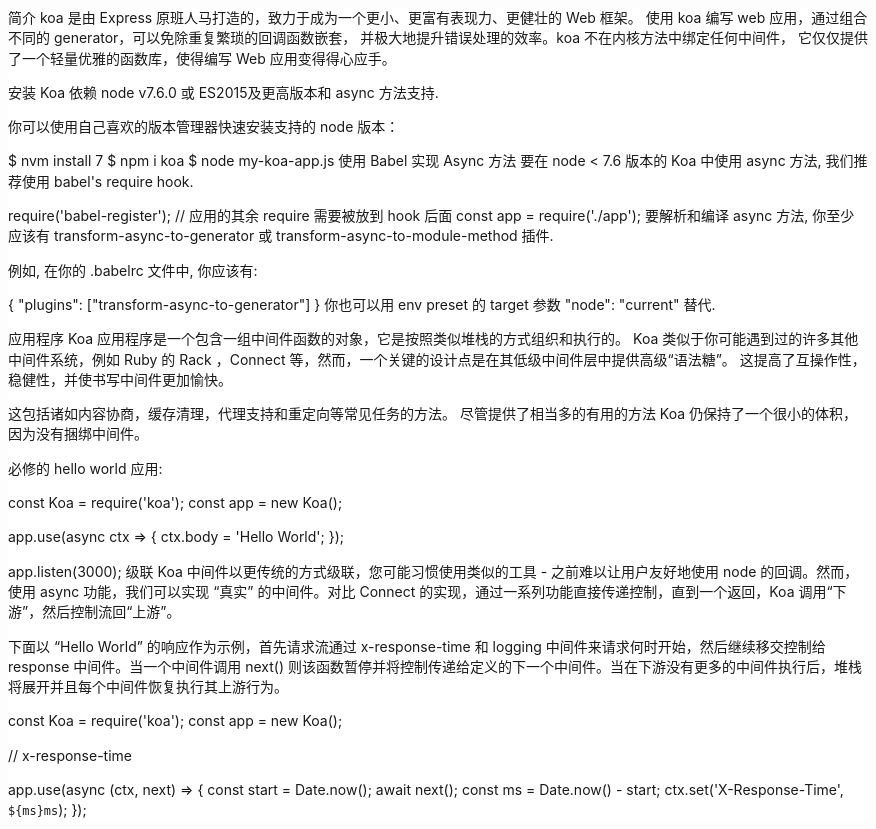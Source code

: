 
简介
koa 是由 Express 原班人马打造的，致力于成为一个更小、更富有表现力、更健壮的 Web 框架。 使用 koa 编写 web 应用，通过组合不同的 generator，可以免除重复繁琐的回调函数嵌套， 并极大地提升错误处理的效率。koa 不在内核方法中绑定任何中间件， 它仅仅提供了一个轻量优雅的函数库，使得编写 Web 应用变得得心应手。

安装
Koa 依赖 node v7.6.0 或 ES2015及更高版本和 async 方法支持.

你可以使用自己喜欢的版本管理器快速安装支持的 node 版本：

$ nvm install 7
$ npm i koa
$ node my-koa-app.js
使用 Babel 实现 Async 方法
要在 node < 7.6 版本的 Koa 中使用 async 方法, 我们推荐使用 babel's require hook.

require('babel-register');
// 应用的其余 require 需要被放到 hook 后面
const app = require('./app');
要解析和编译 async 方法, 你至少应该有 transform-async-to-generator 或 transform-async-to-module-method 插件.

例如, 在你的 .babelrc 文件中, 你应该有:

{
  "plugins": ["transform-async-to-generator"]
}
你也可以用 env preset 的 target 参数 "node": "current" 替代.

应用程序
Koa 应用程序是一个包含一组中间件函数的对象，它是按照类似堆栈的方式组织和执行的。 Koa 类似于你可能遇到过的许多其他中间件系统，例如 Ruby 的 Rack ，Connect 等，然而，一个关键的设计点是在其低级中间件层中提供高级“语法糖”。 这提高了互操作性，稳健性，并使书写中间件更加愉快。

这包括诸如内容协商，缓存清理，代理支持和重定向等常见任务的方法。 尽管提供了相当多的有用的方法 Koa 仍保持了一个很小的体积，因为没有捆绑中间件。

必修的 hello world 应用:

const Koa = require('koa');
const app = new Koa();

app.use(async ctx => {
  ctx.body = 'Hello World';
});

app.listen(3000);
级联
Koa 中间件以更传统的方式级联，您可能习惯使用类似的工具 - 之前难以让用户友好地使用 node 的回调。然而，使用 async 功能，我们可以实现 “真实” 的中间件。对比 Connect 的实现，通过一系列功能直接传递控制，直到一个返回，Koa 调用“下游”，然后控制流回“上游”。

下面以 “Hello World” 的响应作为示例，首先请求流通过 x-response-time 和 logging 中间件来请求何时开始，然后继续移交控制给 response 中间件。当一个中间件调用 next() 则该函数暂停并将控制传递给定义的下一个中间件。当在下游没有更多的中间件执行后，堆栈将展开并且每个中间件恢复执行其上游行为。

const Koa = require('koa');
const app = new Koa();

// x-response-time

app.use(async (ctx, next) => {
  const start = Date.now();
  await next();
  const ms = Date.now() - start;
  ctx.set('X-Response-Time', `${ms}ms`);
});
